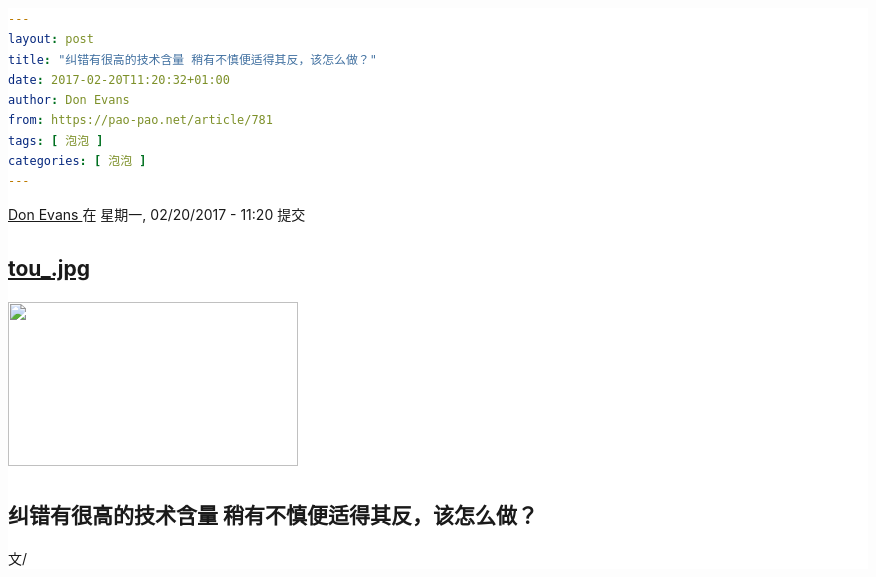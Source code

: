 ```yaml
---
layout: post
title: "纠错有很高的技术含量 稍有不慎便适得其反，该怎么做？"
date: 2017-02-20T11:20:32+01:00
author: Don Evans
from: https://pao-pao.net/article/781
tags: [ 泡泡 ]
categories: [ 泡泡 ]
---
```


<section class="clearfix" id="content" role="main">
 <div class="region region-content">
  <div class="block block-system" id="block-system-main">
   <div class="content">
    <div about="/article/781" class="node node-pao-pao-article node-promoted node-sticky node-full view-mode-full clearfix" id="node-781" typeof="sioc:Item foaf:Document">
     <span class="rdf-meta element-hidden" content="纠错有很高的技术含量 稍有不慎便适得其反，该怎么做？" property="dc:title">
     </span>
     <span class="rdf-meta element-hidden" content="1" datatype="xsd:integer" property="sioc:num_replies">
     </span>
     <div class="submitted">
      <span content="2017-02-20T11:20:32+01:00" datatype="xsd:dateTime" property="dc:date dc:created" rel="sioc:has_creator">
       <a about="/author/1552" class="username" datatype="" href="/author/1552" property="foaf:name" title="查看用户资料" typeof="sioc:UserAccount" xml:lang="">
        Don Evans
       </a>
       在 星期一, 02/20/2017 - 11:20 提交
      </span>
     </div>
     <div class="content">
      <div class="field field-name-field-image field-type-image field-label-hidden">
       <div class="field-items">
        <div class="field-item even">
         <div class="file file-image file-image-jpeg" id="file-1912--2">
          <h2 class="element-invisible">
           <a href="/file/1912">
            tou_.jpg
           </a>
          </h2>
          <div class="content">
           <img alt="" height="164" src="https://pao-pao.net/sites/pao-pao.net/files/styles/article_detail/public/tou__26.jpg?itok=RyN19xMX" title="" typeof="foaf:Image" width="290"/>
          </div>
         </div>
        </div>
       </div>
      </div>
      <div class="field field-name-title field-type-ds field-label-hidden">
       <div class="field-items">
        <div class="field-item even" property="dc:title">
         <h1 class="page-title">
          纠错有很高的技术含量 稍有不慎便适得其反，该怎么做？
         </h1>
        </div>
       </div>
      </div>
      <div class="field-name-author">
       <div class="label-inline">
        文/
       </div>